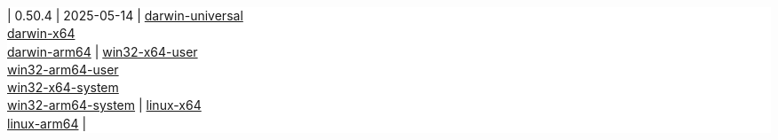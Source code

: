 | 0.50.4 | 2025-05-14 | [darwin-universal](https://downloads.cursor.com/production/8ea935e79a50a02da912a034bbeda84a6d3d355d/darwin/universal/Cursor-darwin-universal.dmg) <br>[darwin-x64](https://downloads.cursor.com/production/8ea935e79a50a02da912a034bbeda84a6d3d355d/darwin/x64/Cursor-darwin-x64.dmg) <br>[darwin-arm64](https://downloads.cursor.com/production/8ea935e79a50a02da912a034bbeda84a6d3d355d/darwin/arm64/Cursor-darwin-arm64.dmg) | [win32-x64-user](https://downloads.cursor.com/production/8ea935e79a50a02da912a034bbeda84a6d3d355d/win32/x64/user-setup/CursorUserSetup-x64-0.50.4.exe)<br>[win32-arm64-user](https://downloads.cursor.com/production/8ea935e79a50a02da912a034bbeda84a6d3d355d/win32/arm64/user-setup/CursorUserSetup-arm64-0.50.4.exe)<br>[win32-x64-system](https://downloads.cursor.com/production/8ea935e79a50a02da912a034bbeda84a6d3d355d/win32/x64/system-setup/CursorSetup-x64-0.50.4.exe)<br>[win32-arm64-system](https://downloads.cursor.com/production/8ea935e79a50a02da912a034bbeda84a6d3d355d/win32/arm64/system-setup/CursorSetup-arm64-0.50.4.exe) | [linux-x64](https://downloads.cursor.com/production/8ea935e79a50a02da912a034bbeda84a6d3d355d/linux/x64/Cursor-0.50.4-x86_64.AppImage)<br>[linux-arm64](https://downloads.cursor.com/production/8ea935e79a50a02da912a034bbeda84a6d3d355d/linux/arm64/Cursor-0.50.4-aarch64.AppImage) |
